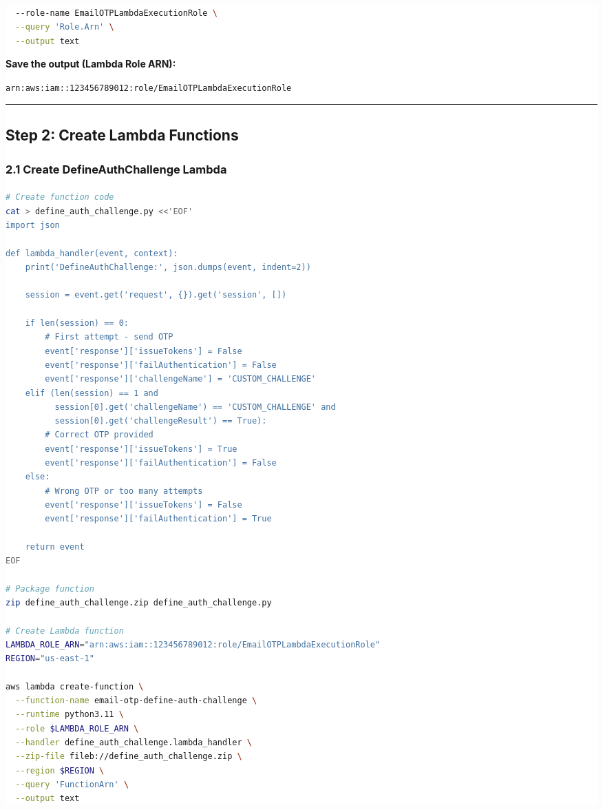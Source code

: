 ```bash
  --role-name EmailOTPLambdaExecutionRole \
  --query 'Role.Arn' \
  --output text
```

**Save the output (Lambda Role ARN):**
```
arn:aws:iam::123456789012:role/EmailOTPLambdaExecutionRole
```

---

## Step 2: Create Lambda Functions

### 2.1 Create DefineAuthChallenge Lambda

```bash
# Create function code
cat > define_auth_challenge.py <<'EOF'
import json

def lambda_handler(event, context):
    print('DefineAuthChallenge:', json.dumps(event, indent=2))

    session = event.get('request', {}).get('session', [])

    if len(session) == 0:
        # First attempt - send OTP
        event['response']['issueTokens'] = False
        event['response']['failAuthentication'] = False
        event['response']['challengeName'] = 'CUSTOM_CHALLENGE'
    elif (len(session) == 1 and
          session[0].get('challengeName') == 'CUSTOM_CHALLENGE' and
          session[0].get('challengeResult') == True):
        # Correct OTP provided
        event['response']['issueTokens'] = True
        event['response']['failAuthentication'] = False
    else:
        # Wrong OTP or too many attempts
        event['response']['issueTokens'] = False
        event['response']['failAuthentication'] = True

    return event
EOF

# Package function
zip define_auth_challenge.zip define_auth_challenge.py

# Create Lambda function
LAMBDA_ROLE_ARN="arn:aws:iam::123456789012:role/EmailOTPLambdaExecutionRole"
REGION="us-east-1"

aws lambda create-function \
  --function-name email-otp-define-auth-challenge \
  --runtime python3.11 \
  --role $LAMBDA_ROLE_ARN \
  --handler define_auth_challenge.lambda_handler \
  --zip-file fileb://define_auth_challenge.zip \
  --region $REGION \
  --query 'FunctionArn' \
  --output text
```
